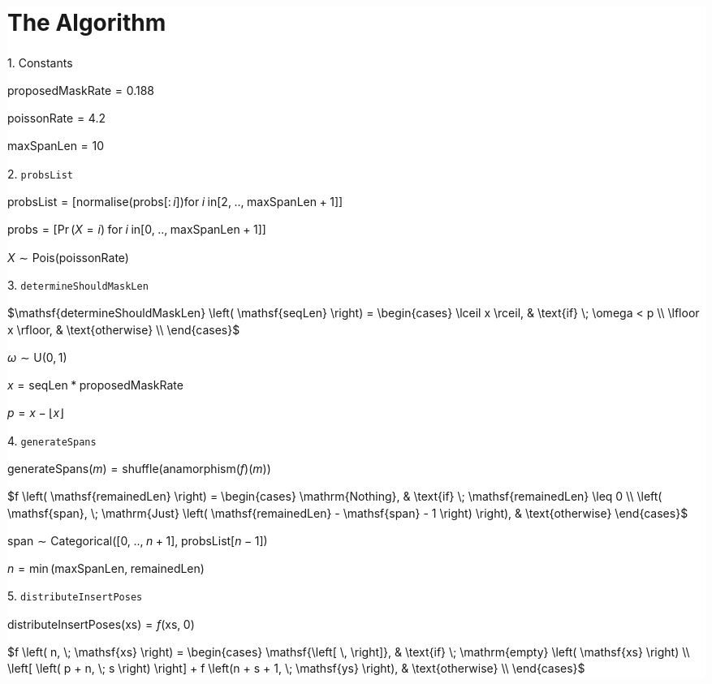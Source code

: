 # The Algorithm

1\. Constants

$\mathsf{proposedMaskRate} = 0.188$

$\mathsf{poissonRate} = 4.2$

$\mathsf{maxSpanLen} = 10$

2\. `probsList`

$\mathsf{probsList} = \left[ \mathrm{normalise} \left(  \mathsf{probs} \left[ {:}\,i \right] \right) \mathrm{for} \; i \; \mathrm{in} \left[2, \; .. , \; \mathsf{maxSpanLen} + 1 \right] \right]$

$\mathsf{probs} = \left[ \Pr(X=i) \; \mathrm{for} \; i \; \mathrm{in} \left[ 0, \; .., \; \mathsf{maxSpanLen} + 1 \right] \right]$

$X \sim \mathrm{Pois}(\mathsf{poissonRate})$

3\. `determineShouldMaskLen`

$\mathsf{determineShouldMaskLen} \left( \mathsf{seqLen} \right) =
\begin{cases}
    \lceil x \rceil, & \text{if} \; \omega < p \\
    \lfloor x \rfloor, & \text{otherwise} \\
\end{cases}$

$\omega \sim \mathrm{U} \left( 0, 1 \right)$

$x = \mathsf{seqLen} * \mathsf{proposedMaskRate}$

$p = x - \lfloor x \rfloor$

4\. `generateSpans`

$\mathsf{generateSpans} \left( m \right) = \mathrm{shuffle} \left( \mathrm{anamorphism} \left( f \right) \left( m \right) \right)$

$f \left( \mathsf{remainedLen} \right) =
\begin{cases}
    \mathrm{Nothing}, & \text{if} \; \mathsf{remainedLen} \leq 0 \\
    \left( \mathsf{span}, \; \mathrm{Just} \left( \mathsf{remainedLen} - \mathsf{span} - 1 \right) \right), & \text{otherwise}
\end{cases}$

$\mathsf{span} \sim \mathrm{Categorical} \left( [0, \; .., \; n + 1], \; \mathsf{probsList} \left[ n - 1 \right] \right)$

$n = \min \left( \mathsf{maxSpanLen}, \; \mathsf{remainedLen} \right)$

5\. `distributeInsertPoses`

$\mathsf{distributeInsertPoses} \left( \mathsf{xs} \right) = f \left( \mathsf{xs}, \; 0 \right)$

$f \left( n, \; \mathsf{xs} \right) =
\begin{cases}
    \mathsf{\left[ \, \right]}, & \text{if} \; \mathrm{empty} \left( \mathsf{xs} \right) \\
    \left[ \left( p + n, \; s \right) \right] + f \left(n + s + 1, \; \mathsf{ys} \right), & \text{otherwise} \\
\end{cases}$
